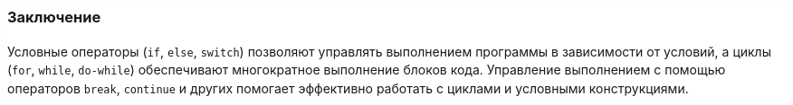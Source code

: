 
### Заключение

Условные операторы (`if`, `else`, `switch`) позволяют управлять выполнением программы в зависимости от условий, а циклы (`for`, `while`, `do-while`) обеспечивают многократное выполнение блоков кода. Управление выполнением с помощью операторов `break`, `continue` и других помогает эффективно работать с циклами и условными конструкциями.